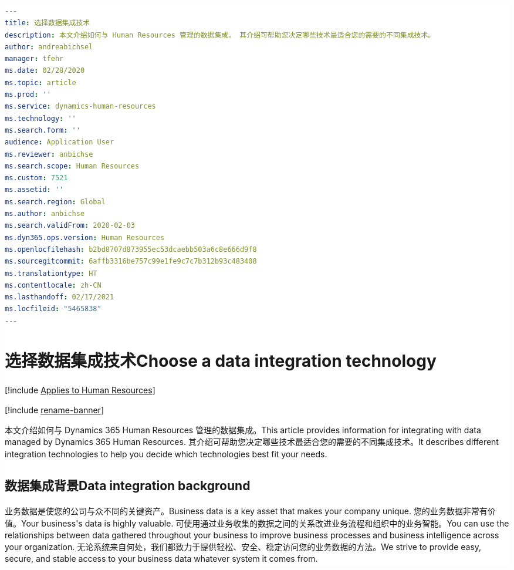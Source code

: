 ```yaml
---
title: 选择数据集成技术
description: 本文介绍如何与 Human Resources 管理的数据集成。 其介绍可帮助您决定哪些技术最适合您的需要的不同集成技术。
author: andreabichsel
manager: tfehr
ms.date: 02/28/2020
ms.topic: article
ms.prod: ''
ms.service: dynamics-human-resources
ms.technology: ''
ms.search.form: ''
audience: Application User
ms.reviewer: anbichse
ms.search.scope: Human Resources
ms.custom: 7521
ms.assetid: ''
ms.search.region: Global
ms.author: anbichse
ms.search.validFrom: 2020-02-03
ms.dyn365.ops.version: Human Resources
ms.openlocfilehash: b2bd8707d873955ec53dcaebb503a6c8e666d9f8
ms.sourcegitcommit: 6affb3316be757c99e1fe9c7c7b312b93c483408
ms.translationtype: HT
ms.contentlocale: zh-CN
ms.lasthandoff: 02/17/2021
ms.locfileid: "5465838"
---
```

# <a name="choose-a-data-integration-technology"></a><span data-ttu-id="89d8a-104">选择数据集成技术</span><span class="sxs-lookup"><span data-stu-id="89d8a-104">Choose a data integration technology</span></span>

[!include [Applies to Human Resources](../includes/applies-to-hr.md)]

[!include [rename-banner](~/includes/cc-data-platform-banner.md)]

<span data-ttu-id="89d8a-105">本文介绍如何与 Dynamics 365 Human Resources 管理的数据集成。</span><span class="sxs-lookup"><span data-stu-id="89d8a-105">This article provides information for integrating with data managed by Dynamics 365 Human Resources.</span></span> <span data-ttu-id="89d8a-106">其介绍可帮助您决定哪些技术最适合您的需要的不同集成技术。</span><span class="sxs-lookup"><span data-stu-id="89d8a-106">It describes different integration technologies to help you decide which technologies best fit your needs.</span></span>

## <a name="data-integration-background"></a><span data-ttu-id="89d8a-107">数据集成背景</span><span class="sxs-lookup"><span data-stu-id="89d8a-107">Data integration background</span></span>

<span data-ttu-id="89d8a-108">业务数据是使您的公司与众不同的关键资产。</span><span class="sxs-lookup"><span data-stu-id="89d8a-108">Business data is a key asset that makes your company unique.</span></span> <span data-ttu-id="89d8a-109">您的业务数据非常有价值。</span><span class="sxs-lookup"><span data-stu-id="89d8a-109">Your business's data is highly valuable.</span></span> <span data-ttu-id="89d8a-110">可使用通过业务收集的数据之间的关系改进业务流程和组织中的业务智能。</span><span class="sxs-lookup"><span data-stu-id="89d8a-110">You can use the relationships between data gathered throughout your business to improve business processes and business intelligence across your organization.</span></span> <span data-ttu-id="89d8a-111">无论系统来自何处，我们都致力于提供轻松、安全、稳定访问您的业务数据的方法。</span><span class="sxs-lookup"><span data-stu-id="89d8a-111">We strive to provide easy, secure, and stable access to your business data whatever system it comes from.</span></span>

